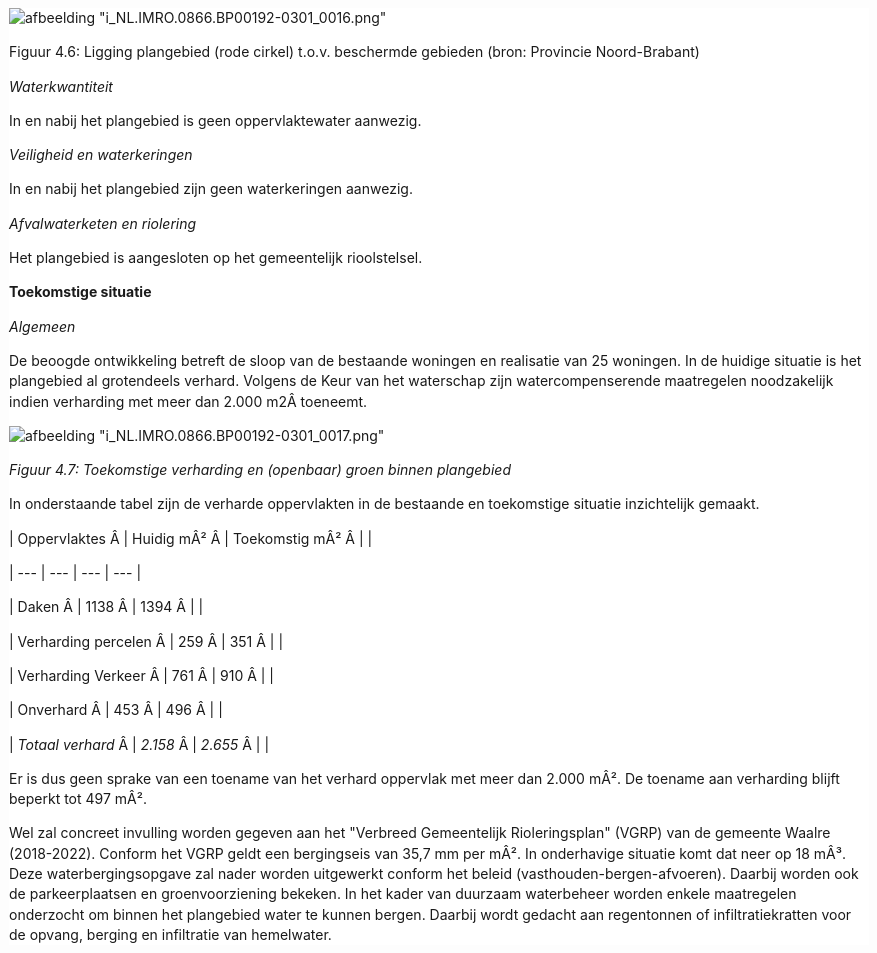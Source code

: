 ![afbeelding "i_NL.IMRO.0866.BP00192-0301_0016.png"](i_NL.IMRO.0866.BP00192-0301_0016.png)

Figuur 4\.6: Ligging plangebied (rode cirkel) t.o.v. beschermde gebieden (bron: Provincie Noord\-Brabant)

*Waterkwantiteit*

In en nabij het plangebied is geen oppervlaktewater aanwezig.

*Veiligheid en waterkeringen*

In en nabij het plangebied zijn geen waterkeringen aanwezig.

*Afvalwaterketen en riolering*

Het plangebied is aangesloten op het gemeentelijk rioolstelsel.

**Toekomstige situatie**

*Algemeen*

De beoogde ontwikkeling betreft de sloop van de bestaande woningen en realisatie van 25 woningen. In de huidige situatie is het plangebied al grotendeels verhard. Volgens de Keur van het waterschap zijn watercompenserende maatregelen noodzakelijk indien verharding met meer dan 2\.000 m2Â toeneemt.

![afbeelding "i_NL.IMRO.0866.BP00192-0301_0017.png"](i_NL.IMRO.0866.BP00192-0301_0017.png)

*Figuur 4\.7: Toekomstige verharding en (openbaar) groen binnen plangebied*

In onderstaande tabel zijn de verharde oppervlakten in de bestaande en toekomstige situatie inzichtelijk gemaakt.

| Oppervlaktes   Â | Huidig mÂ²   Â | Toekomstig mÂ²   Â | |

| --- | --- | --- | --- |

| Daken   Â | 1138   Â | 1394   Â | |

| Verharding percelen   Â | 259   Â | 351   Â | |

| Verharding Verkeer   Â | 761   Â | 910   Â | |

| Onverhard   Â | 453   Â | 496   Â | |

| *Totaal verhard*   Â | *2\.158*   Â | *2\.655*   Â | |

Er is dus geen sprake van een toename van het verhard oppervlak met meer dan 2\.000 mÂ². De toename aan verharding blijft beperkt tot 497 mÂ².

Wel zal concreet invulling worden gegeven aan het "Verbreed Gemeentelijk Rioleringsplan" (VGRP) van de gemeente Waalre (2018\-2022\). Conform het VGRP geldt een bergingseis van 35,7 mm per mÂ². In onderhavige situatie komt dat neer op 18 mÂ³. Deze waterbergingsopgave zal nader worden uitgewerkt conform het beleid (vasthouden\-bergen\-afvoeren). Daarbij worden ook de parkeerplaatsen en groenvoorziening bekeken. In het kader van duurzaam waterbeheer worden enkele maatregelen onderzocht om binnen het plangebied water te kunnen bergen. Daarbij wordt gedacht aan regentonnen of infiltratiekratten voor de opvang, berging en infiltratie van hemelwater.
